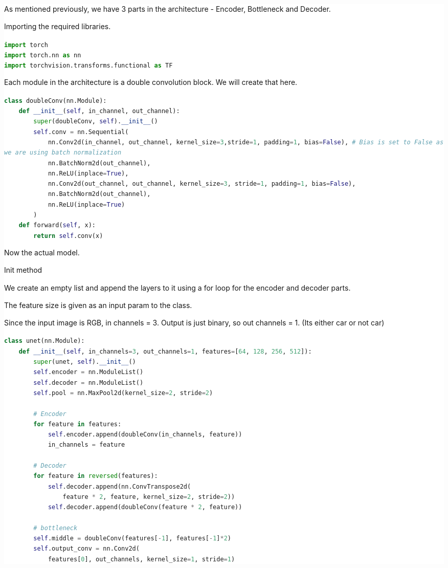 As mentioned previously, we have 3 parts in the architecture - Encoder, Bottleneck and Decoder.

Importing the required libraries.

```python
import torch
import torch.nn as nn
import torchvision.transforms.functional as TF
```

Each module in the architecture is a double convolution block. We will create that here.

```python
class doubleConv(nn.Module):
    def __init__(self, in_channel, out_channel):
        super(doubleConv, self).__init__()
        self.conv = nn.Sequential(
            nn.Conv2d(in_channel, out_channel, kernel_size=3,stride=1, padding=1, bias=False), # Bias is set to False as we are using batch normalization
            nn.BatchNorm2d(out_channel),
            nn.ReLU(inplace=True),
            nn.Conv2d(out_channel, out_channel, kernel_size=3, stride=1, padding=1, bias=False),
            nn.BatchNorm2d(out_channel),
            nn.ReLU(inplace=True)
        )
    def forward(self, x):
        return self.conv(x)
```

Now the actual model.

Init method

We create an empty list and append the layers to it using a for loop for the encoder and decoder parts.

The feature size is given as an input param to the class.

Since the input image is RGB, in channels = 3. Output is just binary, so out channels = 1. (Its either car or not car)

```python
class unet(nn.Module):
    def __init__(self, in_channels=3, out_channels=1, features=[64, 128, 256, 512]):
        super(unet, self).__init__()
        self.encoder = nn.ModuleList()
        self.decoder = nn.ModuleList()
        self.pool = nn.MaxPool2d(kernel_size=2, stride=2)

        # Encoder
        for feature in features:
            self.encoder.append(doubleConv(in_channels, feature))
            in_channels = feature

        # Decoder
        for feature in reversed(features):
            self.decoder.append(nn.ConvTranspose2d(
                feature * 2, feature, kernel_size=2, stride=2))
            self.decoder.append(doubleConv(feature * 2, feature))

        # bottleneck
        self.middle = doubleConv(features[-1], features[-1]*2)
        self.output_conv = nn.Conv2d(
            features[0], out_channels, kernel_size=1, stride=1)
```
